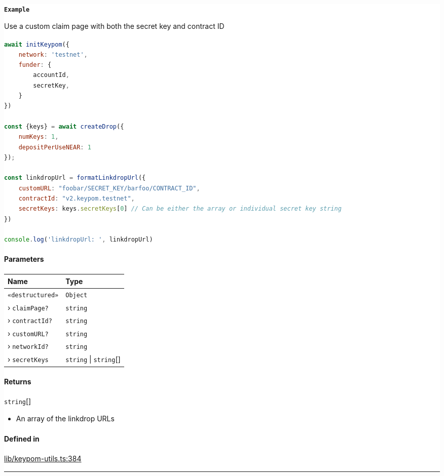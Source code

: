 **`Example`**

Use a custom claim page with both the secret key and contract ID
```js
await initKeypom({
    network: 'testnet',
    funder: {
        accountId,
        secretKey,
    }
})

const {keys} = await createDrop({
    numKeys: 1,
    depositPerUseNEAR: 1
});

const linkdropUrl = formatLinkdropUrl({
    customURL: "foobar/SECRET_KEY/barfoo/CONTRACT_ID",
    contractId: "v2.keypom.testnet",
    secretKeys: keys.secretKeys[0] // Can be either the array or individual secret key string
})

console.log('linkdropUrl: ', linkdropUrl)
```

#### Parameters

| Name | Type |
| :------ | :------ |
| `«destructured»` | `Object` |
| › `claimPage?` | `string` |
| › `contractId?` | `string` |
| › `customURL?` | `string` |
| › `networkId?` | `string` |
| › `secretKeys` | `string` \| `string`[] |

#### Returns

`string`[]

- An array of the linkdrop URLs

#### Defined in

[lib/keypom-utils.ts:384](https://github.com/keypom/keypom-js/blob/68bf90396/packages/core/src/lib/keypom-utils.ts#L384)

___
